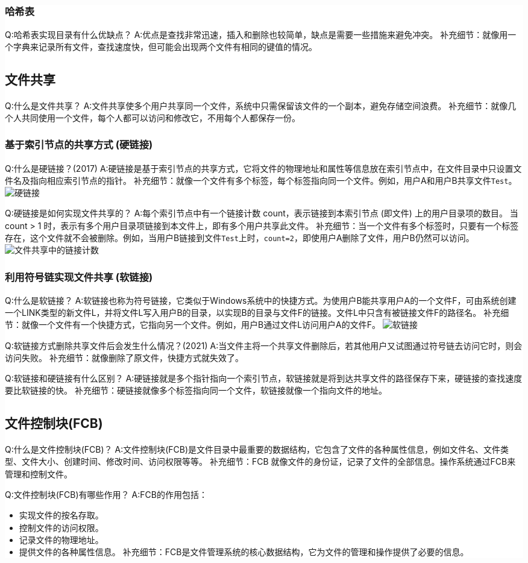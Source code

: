 ### 哈希表

Q:哈希表实现目录有什么优缺点？
A:优点是查找非常迅速，插入和删除也较简单，缺点是需要一些措施来避免冲突。
补充细节：就像用一个字典来记录所有文件，查找速度快，但可能会出现两个文件有相同的键值的情况。

## 文件共享

Q:什么是文件共享？
A:文件共享使多个用户共享同一个文件，系统中只需保留该文件的一个副本，避免存储空间浪费。
补充细节：就像几个人共同使用一个文件，每个人都可以访问和修改它，不用每个人都保存一份。

### 基于索引节点的共享方式 (硬链接)

Q:什么是硬链接？(2017)
A:硬链接是基于索引节点的共享方式，它将文件的物理地址和属性等信息放在索引节点中，在文件目录中只设置文件名及指向相应索引节点的指针。
补充细节：就像一个文件有多个标签，每个标签指向同一个文件。例如，用户A和用户B共享文件`Test`。
![硬链接](https://img.hwenyi.live/202407291547091.webp)

Q:硬链接是如何实现文件共享的？
A:每个索引节点中有一个链接计数 count，表示链接到本索引节点 (即文件) 上的用户目录项的数目。
当 count > 1 时，表示有多个用户目录项链接到本文件上，即有多个用户共享此文件。
补充细节：当一个文件有多个标签时，只要有一个标签存在，这个文件就不会被删除。例如，当用户B链接到文件`Test`上时，`count=2`，即使用户A删除了文件，用户B仍然可以访问。
![文件共享中的链接计数](https://img.hwenyi.live/202407291547092.webp)

### 利用符号链实现文件共享 (软链接)

Q:什么是软链接？
A:软链接也称为符号链接，它类似于Windows系统中的快捷方式。为使用户B能共享用户A的一个文件F，可由系统创建一个LINK类型的新文件L，并将文件L写入用户B的目录，以实现B的目录与文件F的链接。文件L中只含有被链接文件F的路径名。
补充细节：就像一个文件有一个快捷方式，它指向另一个文件。例如，用户B通过文件L访问用户A的文件F。
![软链接](https://img.hwenyi.live/202407291547093.webp)

Q:软链接方式删除共享文件后会发生什么情况？(2021)
A:当文件主将一个共享文件删除后，若其他用户又试图通过符号链去访问它时，则会访问失败。
补充细节：就像删除了原文件，快捷方式就失效了。

Q:软链接和硬链接有什么区别？
A:硬链接就是多个指针指向一个索引节点，软链接就是将到达共享文件的路径保存下来，硬链接的查找速度要比软链接的快。
补充细节：硬链接就像多个标签指向同一个文件，软链接就像一个指向文件的地址。

## 文件控制块(FCB)

Q:什么是文件控制块(FCB)？
A:文件控制块(FCB)是文件目录中最重要的数据结构，它包含了文件的各种属性信息，例如文件名、文件类型、文件大小、创建时间、修改时间、访问权限等等。
补充细节：FCB 就像文件的身份证，记录了文件的全部信息。操作系统通过FCB来管理和控制文件。

Q:文件控制块(FCB)有哪些作用？
A:FCB的作用包括：
- 实现文件的按名存取。
- 控制文件的访问权限。
- 记录文件的物理地址。
- 提供文件的各种属性信息。
补充细节：FCB是文件管理系统的核心数据结构，它为文件的管理和操作提供了必要的信息。
